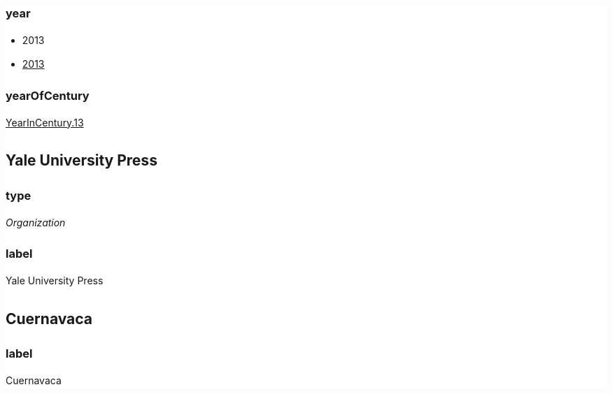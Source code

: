 ### year

 - 2013

 - [2013](#2013)

### yearOfCentury


[YearInCentury.13](#YearInCentury.13)

## Yale University Press

### type


*Organization*

### label


Yale University Press

## Cuernavaca

### label


Cuernavaca